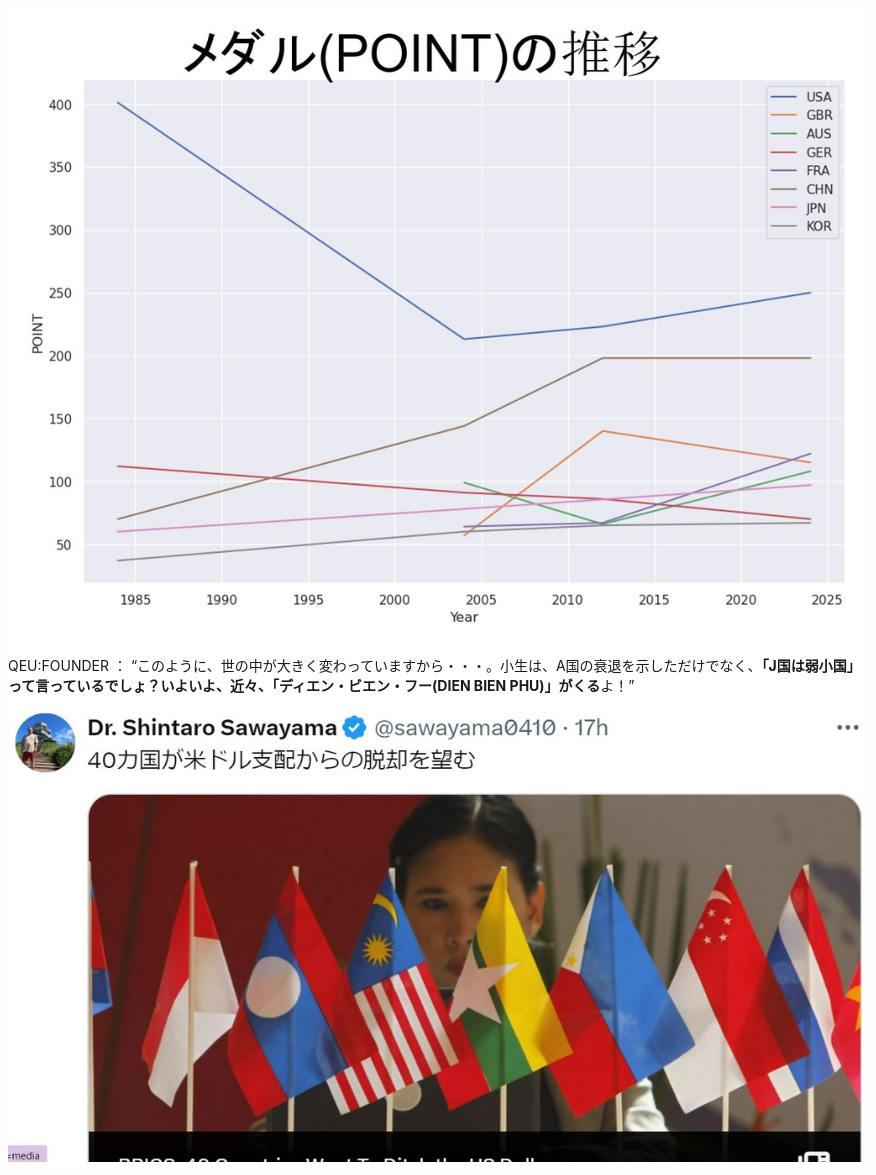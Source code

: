 ![imageVLM1-22-7](/2024-10-02-QEUR23_VIVLM22/imageVLM1-22-7.jpg)

QEU:FOUNDER ： “このように、世の中が大きく変わっていますから・・・。小生は、A国の衰退を示しただけでなく、**「J国は弱小国」**って言っているでしょ？いよいよ、近々、**「ディエン・ビエン・フー(DIEN BIEN PHU)」がくる**よ！”

![imageVLM1-22-8](/2024-10-02-QEUR23_VIVLM22/imageVLM1-22-8.jpg)
